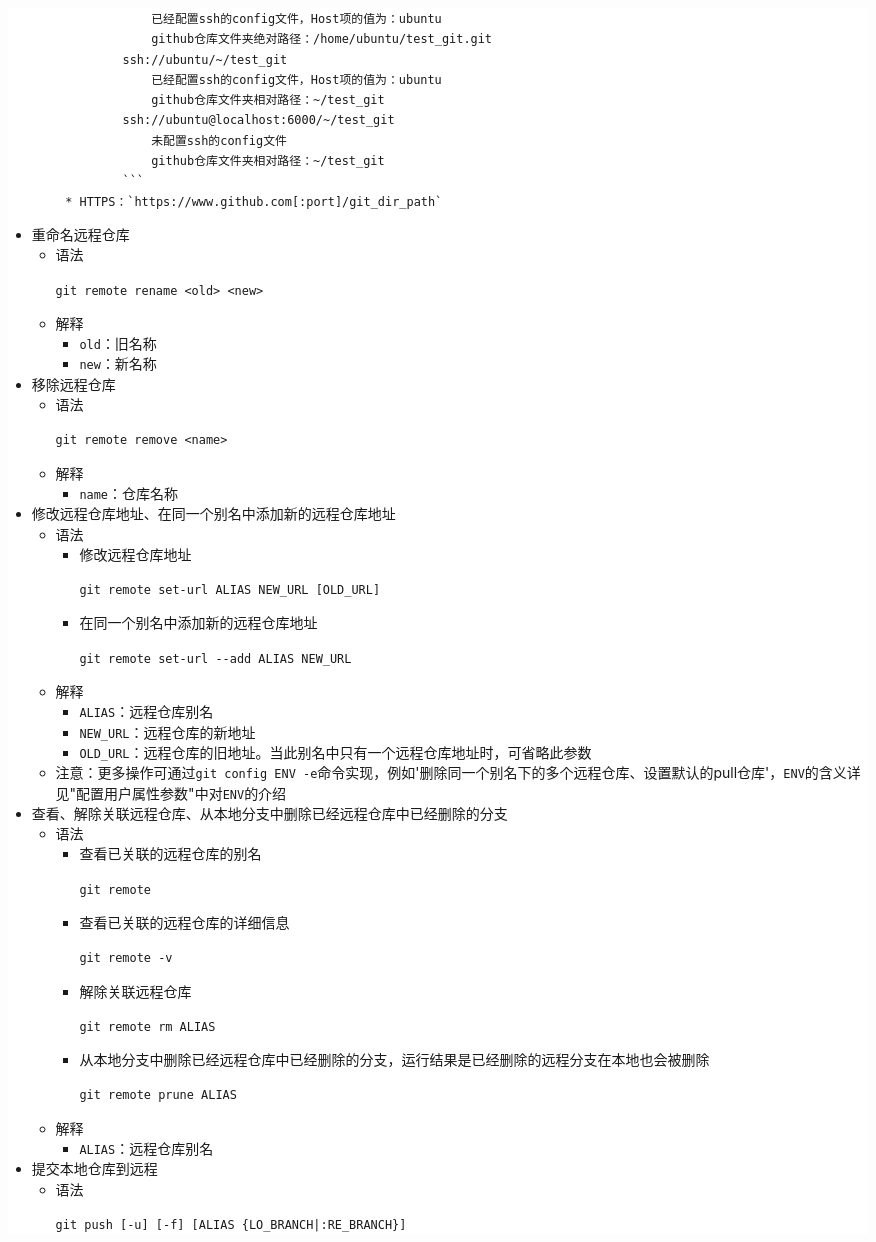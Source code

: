                         已经配置ssh的config文件，Host项的值为：ubuntu
                        github仓库文件夹绝对路径：/home/ubuntu/test_git.git
                    ssh://ubuntu/~/test_git
                        已经配置ssh的config文件，Host项的值为：ubuntu
                        github仓库文件夹相对路径：~/test_git
                    ssh://ubuntu@localhost:6000/~/test_git
                        未配置ssh的config文件
                        github仓库文件夹相对路径：~/test_git
                    ```
            * HTTPS：`https://www.github.com[:port]/git_dir_path`
* 重命名远程仓库
    * 语法
        ```
        git remote rename <old> <new>
        ```
    * 解释
        * `old`：旧名称
        * `new`：新名称
* 移除远程仓库
    * 语法
        ```
        git remote remove <name>
        ```
    * 解释
        * `name`：仓库名称
* 修改远程仓库地址、在同一个别名中添加新的远程仓库地址
    * 语法
        * 修改远程仓库地址
            ```
            git remote set-url ALIAS NEW_URL [OLD_URL] 
            ```
        * 在同一个别名中添加新的远程仓库地址
            ```
            git remote set-url --add ALIAS NEW_URL 
            ```
    * 解释
        * `ALIAS`：远程仓库别名 
        * `NEW_URL`：远程仓库的新地址
        * `OLD_URL`：远程仓库的旧地址。当此别名中只有一个远程仓库地址时，可省略此参数
    * 注意：更多操作可通过`git config ENV -e`命令实现，例如'删除同一个别名下的多个远程仓库、设置默认的pull仓库'，`ENV`的含义详见"配置用户属性参数"中对`ENV`的介绍
* 查看、解除关联远程仓库、从本地分支中删除已经远程仓库中已经删除的分支
    * 语法
        * 查看已关联的远程仓库的别名 
            ```
            git remote 
            ```
        * 查看已关联的远程仓库的详细信息
            ```
            git remote -v
            ```
        * 解除关联远程仓库
            ```
            git remote rm ALIAS
            ```
        * 从本地分支中删除已经远程仓库中已经删除的分支，运行结果是已经删除的远程分支在本地也会被删除
            ```
            git remote prune ALIAS
            ```
    * 解释
        * `ALIAS`：远程仓库别名 
* 提交本地仓库到远程 
    * 语法
        ```
        git push [-u] [-f] [ALIAS {LO_BRANCH|:RE_BRANCH}] 